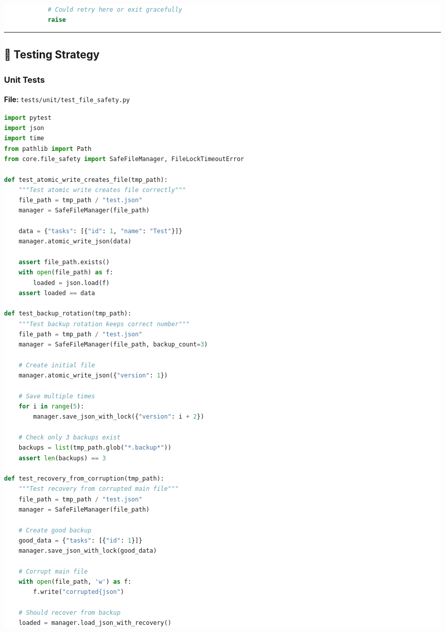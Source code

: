 ```python
            # Could retry here or exit gracefully
            raise
```

---

## 🧪 Testing Strategy

### Unit Tests

**File:** `tests/unit/test_file_safety.py`

```python
import pytest
import json
import time
from pathlib import Path
from core.file_safety import SafeFileManager, FileLockTimeoutError

def test_atomic_write_creates_file(tmp_path):
    """Test atomic write creates file correctly"""
    file_path = tmp_path / "test.json"
    manager = SafeFileManager(file_path)

    data = {"tasks": [{"id": 1, "name": "Test"}]}
    manager.atomic_write_json(data)

    assert file_path.exists()
    with open(file_path) as f:
        loaded = json.load(f)
    assert loaded == data

def test_backup_rotation(tmp_path):
    """Test backup rotation keeps correct number"""
    file_path = tmp_path / "test.json"
    manager = SafeFileManager(file_path, backup_count=3)

    # Create initial file
    manager.atomic_write_json({"version": 1})

    # Save multiple times
    for i in range(5):
        manager.save_json_with_lock({"version": i + 2})

    # Check only 3 backups exist
    backups = list(tmp_path.glob("*.backup*"))
    assert len(backups) == 3

def test_recovery_from_corruption(tmp_path):
    """Test recovery from corrupted main file"""
    file_path = tmp_path / "test.json"
    manager = SafeFileManager(file_path)

    # Create good backup
    good_data = {"tasks": [{"id": 1}]}
    manager.save_json_with_lock(good_data)

    # Corrupt main file
    with open(file_path, 'w') as f:
        f.write("corrupted{json")

    # Should recover from backup
    loaded = manager.load_json_with_recovery()
```